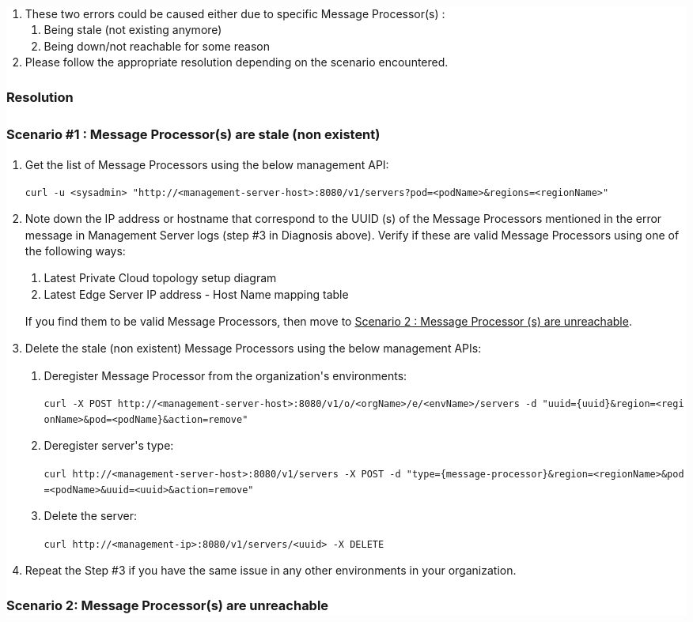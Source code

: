 
1.  These two errors could be caused either due to specific Message Processor(s) :
    1.  Being stale (not existing anymore)
    1.  Being down/not reachable for some reason
1.  Please follow the appropriate resolution depending on the scenario encountered.


### Resolution


### Scenario #1 : Message Processor(s) are stale (non existent)



1.  Get the list of Message Processors using the below management API:

    ```
    curl -u <sysadmin> "http://<management-server-host>:8080/v1/servers?pod=<podName>&regions=<regionName>"
    ```


1.  Note down the IP address or hostname that correspond to the UUID (s) of the Message Processors mentioned in the error message in Management Server logs (step #3 in Diagnosis above).  Verify if these are valid Message Processors using one of the following ways:
    1.  Latest Private Cloud topology setup diagram
    1.  Latest Edge Server IP address - Host Name mapping table 

    If you find them to be valid Message Processors, then move to [Scenario 2 : Message Processor (s) are unreachable](#scenario_2_message_processors_are_unreachable).

1.  Delete the stale (non existent) Message Processors using the below management APIs:
    1.  Deregister Message Processor from the organization's environments: 

        ```
        curl -X POST http://<management-server-host>:8080/v1/o/<orgName>/e/<envName>/servers -d "uuid={uuid}&region=<regionName>&pod=<podName}&action=remove" 
        ```


    1.  Deregister server's type: 

        ```
        curl http://<management-server-host>:8080/v1/servers -X POST -d "type={message-processor}&region=<regionName>&pod=<podName>&uuid=<uuid>&action=remove"
        ```


    1.  Delete the server: 

        ```
        curl http://<management-ip>:8080/v1/servers/<uuid> -X DELETE
        ```


1.  Repeat the Step #3 if you have the same issue in any other environments in your organization.


### Scenario 2: Message Processor(s) are unreachable
